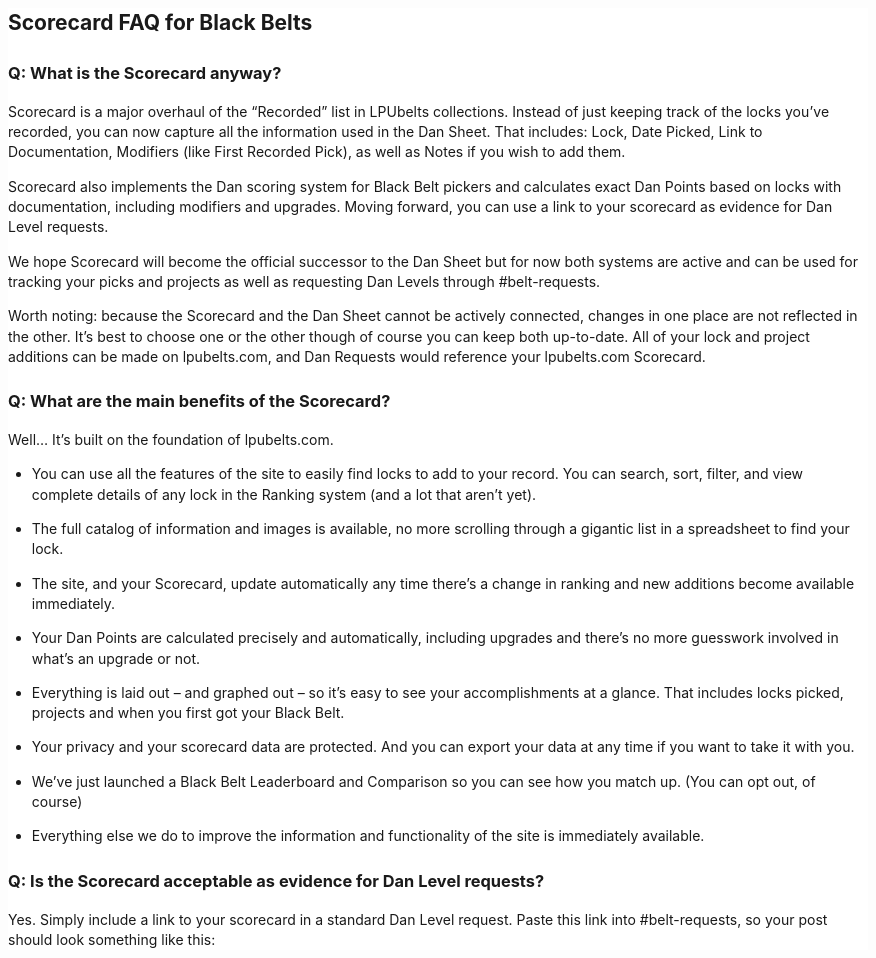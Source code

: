 ## Scorecard FAQ for Black Belts

### Q: What is the Scorecard anyway?

Scorecard is a major overhaul of the “Recorded” list in LPUbelts collections. Instead of just keeping track of the locks you’ve recorded, you can now capture all the information used in the Dan Sheet. That includes: Lock, Date Picked, Link to Documentation, Modifiers (like First Recorded Pick), as well as Notes if you wish to add them.

Scorecard also implements the Dan scoring system for Black Belt pickers and calculates exact Dan Points based on locks with documentation, including modifiers and upgrades. Moving forward, you can use a link to your scorecard as evidence for Dan Level requests.

We hope Scorecard will become the official successor to the Dan Sheet but for now both systems are active and can be used for tracking your picks and projects as well as requesting Dan Levels through #belt-requests.

Worth noting: because the Scorecard and the Dan Sheet cannot be actively connected, changes in one place are not reflected in the other. It’s best to choose one or the other though of course you can keep both up-to-date. All of your lock and project additions can be made on lpubelts.com, and Dan Requests would reference your lpubelts.com Scorecard.

### Q: What are the main benefits of the Scorecard?

Well… It’s built on the foundation of lpubelts.com.

- You can use all the features of the site to easily find locks to add to your record. You can search, sort, filter, and view complete details of any lock in the Ranking system (and a lot that aren’t yet).

- The full catalog of information and images is available, no more scrolling through a gigantic list in a spreadsheet to find your lock.

- The site, and your Scorecard, update automatically any time there’s a change in ranking and new additions become available immediately.

- Your Dan Points are calculated precisely and automatically, including upgrades and there’s no more guesswork involved in what’s an upgrade or not.

- Everything is laid out – and graphed out – so it’s easy to see your accomplishments at a glance. That includes locks picked, projects and when you first got your Black Belt.

- Your privacy and your scorecard data are protected. And you can export your data at any time if you want to take it with you.

- We’ve just launched a Black Belt Leaderboard and Comparison so you can see how you match up. (You can opt out, of course)

- Everything else we do to improve the information and functionality of the site is immediately available.

### Q: Is the Scorecard acceptable as evidence for Dan Level requests?

Yes. Simply include a link to your scorecard in a standard Dan Level request. Paste this link into #belt-requests, so your post should look something like this:
